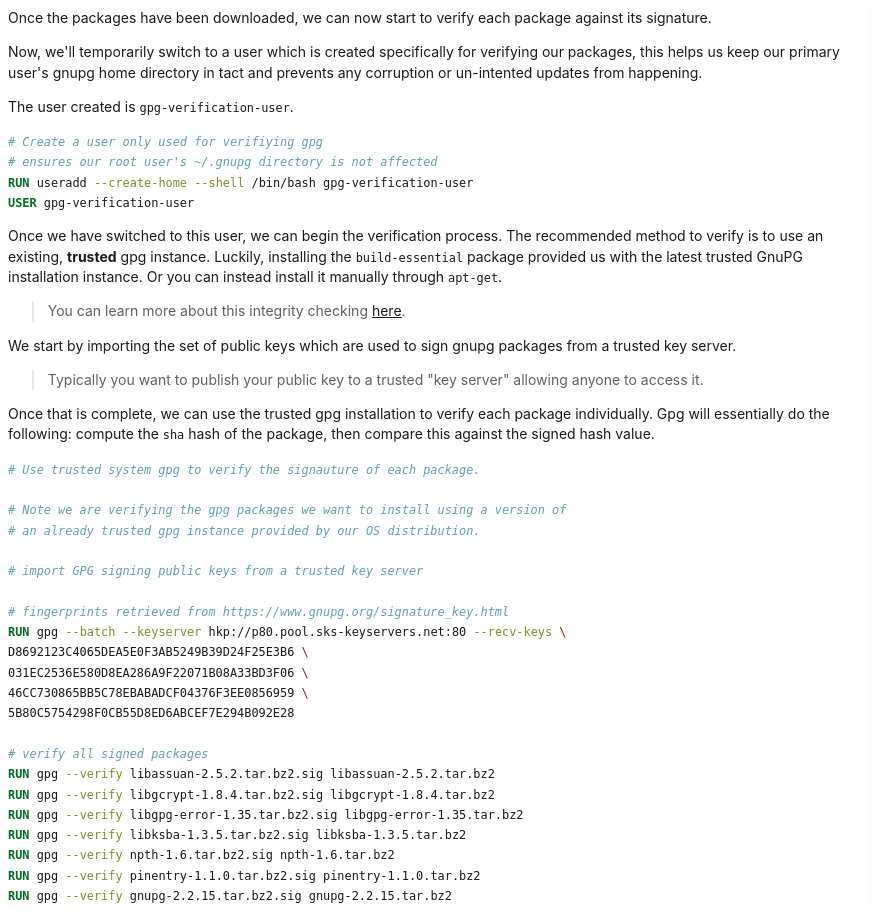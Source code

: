 Once the packages have been downloaded, we can now start to verify each package against its signature.

Now, we'll temporarily switch to a user which is created specifically for verifying our packages, this helps us keep our primary user's gnupg home directory in tact and prevents any corruption or un-intented updates from happening.

The user created is `gpg-verification-user`.

```Dockerfile
# Create a user only used for verifiying gpg
# ensures our root user's ~/.gnupg directory is not affected
RUN useradd --create-home --shell /bin/bash gpg-verification-user
USER gpg-verification-user
```

Once we have switched to this user, we can begin the verification process. The recommended method to verify is to use an existing, **trusted** gpg instance. Luckily, installing the `build-essential` package provided us with the latest trusted GnuPG installation instance. Or you can instead install it manually through `apt-get`.

> You can learn more about this integrity checking [here](https://gnupg.org/download/integrity_check.html).

We start by importing the set of public keys which are used to sign gnupg packages from a trusted key server.

> Typically you want to publish your public key to a trusted "key server" allowing anyone to access it.

Once that is complete, we can use the trusted gpg installation to verify each package individually. Gpg will essentially do the following: compute the `sha` hash of the package, then compare this against the signed hash value.

```Dockerfile
# Use trusted system gpg to verify the signauture of each package.

# Note we are verifying the gpg packages we want to install using a version of
# an already trusted gpg instance provided by our OS distribution.

# import GPG signing public keys from a trusted key server

# fingerprints retrieved from https://www.gnupg.org/signature_key.html
RUN gpg --batch --keyserver hkp://p80.pool.sks-keyservers.net:80 --recv-keys \
D8692123C4065DEA5E0F3AB5249B39D24F25E3B6 \
031EC2536E580D8EA286A9F22071B08A33BD3F06 \
46CC730865BB5C78EBABADCF04376F3EE0856959 \
5B80C5754298F0CB55D8ED6ABCEF7E294B092E28

# verify all signed packages
RUN gpg --verify libassuan-2.5.2.tar.bz2.sig libassuan-2.5.2.tar.bz2
RUN gpg --verify libgcrypt-1.8.4.tar.bz2.sig libgcrypt-1.8.4.tar.bz2
RUN gpg --verify libgpg-error-1.35.tar.bz2.sig libgpg-error-1.35.tar.bz2
RUN gpg --verify libksba-1.3.5.tar.bz2.sig libksba-1.3.5.tar.bz2
RUN gpg --verify npth-1.6.tar.bz2.sig npth-1.6.tar.bz2
RUN gpg --verify pinentry-1.1.0.tar.bz2.sig pinentry-1.1.0.tar.bz2
RUN gpg --verify gnupg-2.2.15.tar.bz2.sig gnupg-2.2.15.tar.bz2

```
